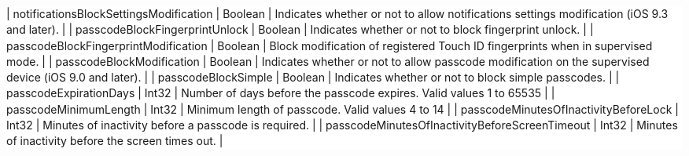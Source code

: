 | notificationsBlockSettingsModification         | Boolean                                                                                                                        | Indicates whether or not to allow notifications settings modification (iOS 9.3 and later).                                                                                                                                                                                                                                                                                                                                                                                                  |
| passcodeBlockFingerprintUnlock                 | Boolean                                                                                                                        | Indicates whether or not to block fingerprint unlock.                                                                                                                                                                                                                                                                                                                                                                                                                                       |
| passcodeBlockFingerprintModification           | Boolean                                                                                                                        | Block modification of registered Touch ID fingerprints when in supervised mode.                                                                                                                                                                                                                                                                                                                                                                                                             |
| passcodeBlockModification                      | Boolean                                                                                                                        | Indicates whether or not to allow passcode modification on the supervised device (iOS 9.0 and later).                                                                                                                                                                                                                                                                                                                                                                                       |
| passcodeBlockSimple                            | Boolean                                                                                                                        | Indicates whether or not to block simple passcodes.                                                                                                                                                                                                                                                                                                                                                                                                                                         |
| passcodeExpirationDays                         | Int32                                                                                                                          | Number of days before the passcode expires. Valid values 1 to 65535                                                                                                                                                                                                                                                                                                                                                                                                                         |
| passcodeMinimumLength                          | Int32                                                                                                                          | Minimum length of passcode. Valid values 4 to 14                                                                                                                                                                                                                                                                                                                                                                                                                                            |
| passcodeMinutesOfInactivityBeforeLock          | Int32                                                                                                                          | Minutes of inactivity before a passcode is required.                                                                                                                                                                                                                                                                                                                                                                                                                                        |
| passcodeMinutesOfInactivityBeforeScreenTimeout | Int32                                                                                                                          | Minutes of inactivity before the screen times out.                                                                                                                                                                                                                                                                                                                                                                                                                                          |